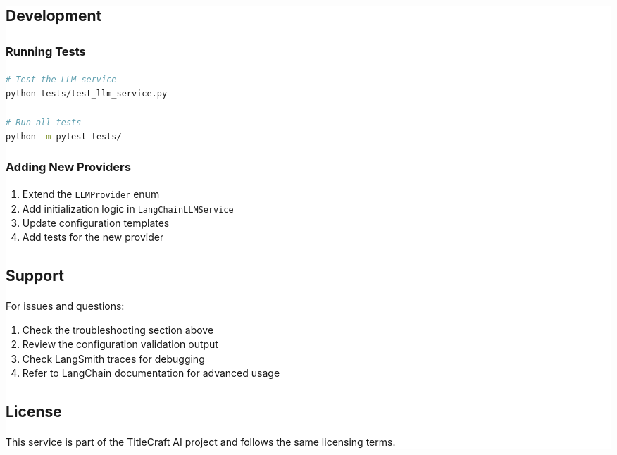 ## Development

### Running Tests

```bash
# Test the LLM service
python tests/test_llm_service.py

# Run all tests
python -m pytest tests/
```

### Adding New Providers

1. Extend the `LLMProvider` enum
2. Add initialization logic in `LangChainLLMService`
3. Update configuration templates
4. Add tests for the new provider

## Support

For issues and questions:

1. Check the troubleshooting section above
2. Review the configuration validation output
3. Check LangSmith traces for debugging
4. Refer to LangChain documentation for advanced usage

## License

This service is part of the TitleCraft AI project and follows the same licensing terms.